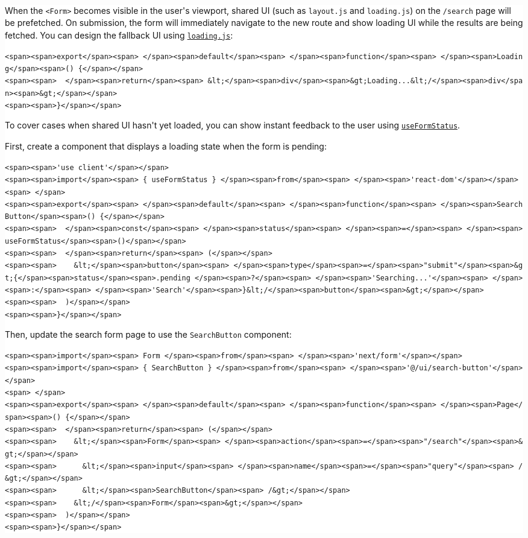 When the `<Form>` becomes visible in the user's viewport, shared UI (such as `layout.js` and `loading.js`) on the `/search` page will be prefetched. On submission, the form will immediately navigate to the new route and show loading UI while the results are being fetched. You can design the fallback UI using [`loading.js`](https://nextjs.org/docs/app/api-reference/file-conventions/loading):

```
<span><span>export</span><span> </span><span>default</span><span> </span><span>function</span><span> </span><span>Loading</span><span>() {</span></span>
<span><span>  </span><span>return</span><span> &lt;</span><span>div</span><span>&gt;Loading...&lt;/</span><span>div</span><span>&gt;</span></span>
<span><span>}</span></span>
```

To cover cases when shared UI hasn't yet loaded, you can show instant feedback to the user using [`useFormStatus`](https://react.dev/reference/react-dom/hooks/useFormStatus).

First, create a component that displays a loading state when the form is pending:

```
<span><span>'use client'</span></span>
<span><span>import</span><span> { useFormStatus } </span><span>from</span><span> </span><span>'react-dom'</span></span>
<span> </span>
<span><span>export</span><span> </span><span>default</span><span> </span><span>function</span><span> </span><span>SearchButton</span><span>() {</span></span>
<span><span>  </span><span>const</span><span> </span><span>status</span><span> </span><span>=</span><span> </span><span>useFormStatus</span><span>()</span></span>
<span><span>  </span><span>return</span><span> (</span></span>
<span><span>    &lt;</span><span>button</span><span> </span><span>type</span><span>=</span><span>"submit"</span><span>&gt;{</span><span>status</span><span>.pending </span><span>?</span><span> </span><span>'Searching...'</span><span> </span><span>:</span><span> </span><span>'Search'</span><span>}&lt;/</span><span>button</span><span>&gt;</span></span>
<span><span>  )</span></span>
<span><span>}</span></span>
```

Then, update the search form page to use the `SearchButton` component:

```
<span><span>import</span><span> Form </span><span>from</span><span> </span><span>'next/form'</span></span>
<span><span>import</span><span> { SearchButton } </span><span>from</span><span> </span><span>'@/ui/search-button'</span></span>
<span> </span>
<span><span>export</span><span> </span><span>default</span><span> </span><span>function</span><span> </span><span>Page</span><span>() {</span></span>
<span><span>  </span><span>return</span><span> (</span></span>
<span><span>    &lt;</span><span>Form</span><span> </span><span>action</span><span>=</span><span>"/search"</span><span>&gt;</span></span>
<span><span>      &lt;</span><span>input</span><span> </span><span>name</span><span>=</span><span>"query"</span><span> /&gt;</span></span>
<span><span>      &lt;</span><span>SearchButton</span><span> /&gt;</span></span>
<span><span>    &lt;/</span><span>Form</span><span>&gt;</span></span>
<span><span>  )</span></span>
<span><span>}</span></span>
```
